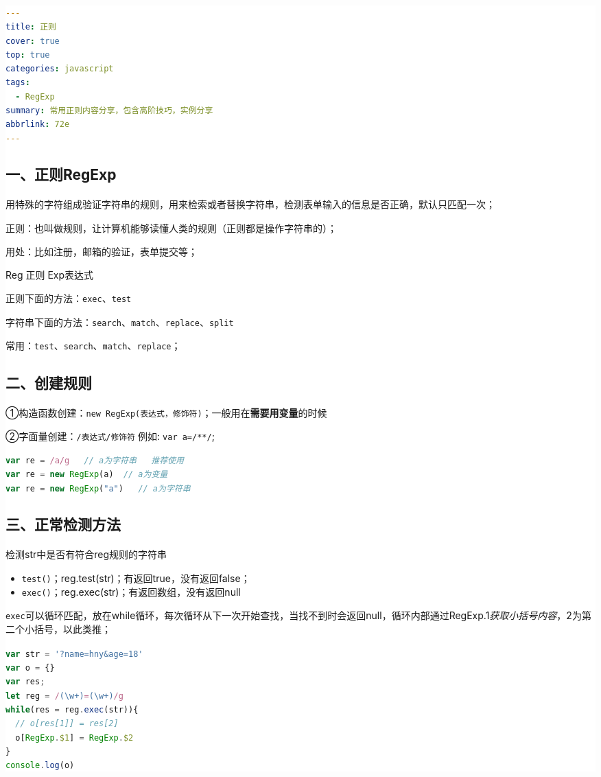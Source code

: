 ```yaml
---
title: 正则
cover: true
top: true
categories: javascript
tags:
  - RegExp
summary: 常用正则内容分享，包含高阶技巧，实例分享
abbrlink: 72e
---
```


## 一、正则RegExp
用特殊的字符组成验证字符串的规则，用来检索或者替换字符串，检测表单输入的信息是否正确，默认只匹配一次；

正则：也叫做规则，让计算机能够读懂人类的规则（正则都是操作字符串的）；

用处：比如注册，邮箱的验证，表单提交等；

Reg  正则    Exp表达式




正则下面的方法：`exec`、`test`

字符串下面的方法：`search`、`match`、`replace`、`split`

常用：`test`、`search`、`match`、`replace`；




## 二、创建规则
①构造函数创建：`new RegExp(表达式，修饰符)`；一般用在**需要用变量**的时候

②字面量创建：`/表达式/修饰符`  例如:   `var a=/**/`;


```js
var re = /a/g   // a为字符串   推荐使用
var re = new RegExp(a)  // a为变量
var re = new RegExp("a")   // a为字符串
```



## 三、正常检测方法

检测str中是否有符合reg规则的字符串

* `test()`；reg.test(str)；有返回true，没有返回false；
* `exec()`；reg.exec(str)；有返回数组，没有返回null

`exec`可以循环匹配，放在while循环，每次循环从下一次开始查找，当找不到时会返回null，循环内部通过RegExp.$1获取小括号内容，$2为第二个小括号，以此类推；

```js
var str = '?name=hny&age=18'
var o = {}
var res;
let reg = /(\w+)=(\w+)/g
while(res = reg.exec(str)){
  // o[res[1]] = res[2]
  o[RegExp.$1] = RegExp.$2
}
console.log(o)
```
